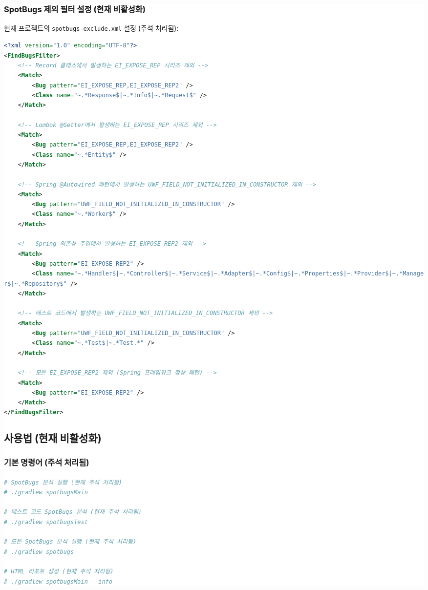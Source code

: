 ### SpotBugs 제외 필터 설정 (현재 비활성화)

현재 프로젝트의 `spotbugs-exclude.xml` 설정 (주석 처리됨):

```xml
<?xml version="1.0" encoding="UTF-8"?>
<FindBugsFilter>
    <!-- Record 클래스에서 발생하는 EI_EXPOSE_REP 시리즈 제외 -->
    <Match>
        <Bug pattern="EI_EXPOSE_REP,EI_EXPOSE_REP2" />
        <Class name="~.*Response$|~.*Info$|~.*Request$" />
    </Match>

    <!-- Lombok @Getter에서 발생하는 EI_EXPOSE_REP 시리즈 제외 -->
    <Match>
        <Bug pattern="EI_EXPOSE_REP,EI_EXPOSE_REP2" />
        <Class name="~.*Entity$" />
    </Match>

    <!-- Spring @Autowired 패턴에서 발생하는 UWF_FIELD_NOT_INITIALIZED_IN_CONSTRUCTOR 제외 -->
    <Match>
        <Bug pattern="UWF_FIELD_NOT_INITIALIZED_IN_CONSTRUCTOR" />
        <Class name="~.*Worker$" />
    </Match>

    <!-- Spring 의존성 주입에서 발생하는 EI_EXPOSE_REP2 제외 -->
    <Match>
        <Bug pattern="EI_EXPOSE_REP2" />
        <Class name="~.*Handler$|~.*Controller$|~.*Service$|~.*Adapter$|~.*Config$|~.*Properties$|~.*Provider$|~.*Manager$|~.*Repository$" />
    </Match>

    <!-- 테스트 코드에서 발생하는 UWF_FIELD_NOT_INITIALIZED_IN_CONSTRUCTOR 제외 -->
    <Match>
        <Bug pattern="UWF_FIELD_NOT_INITIALIZED_IN_CONSTRUCTOR" />
        <Class name="~.*Test$|~.*Test.*" />
    </Match>

    <!-- 모든 EI_EXPOSE_REP2 제외 (Spring 프레임워크 정상 패턴) -->
    <Match>
        <Bug pattern="EI_EXPOSE_REP2" />
    </Match>
</FindBugsFilter>
```

## 사용법 (현재 비활성화)

### 기본 명령어 (주석 처리됨)

```bash
# SpotBugs 분석 실행 (현재 주석 처리됨)
# ./gradlew spotbugsMain

# 테스트 코드 SpotBugs 분석 (현재 주석 처리됨)
# ./gradlew spotbugsTest

# 모든 SpotBugs 분석 실행 (현재 주석 처리됨)
# ./gradlew spotbugs

# HTML 리포트 생성 (현재 주석 처리됨)
# ./gradlew spotbugsMain --info
```
